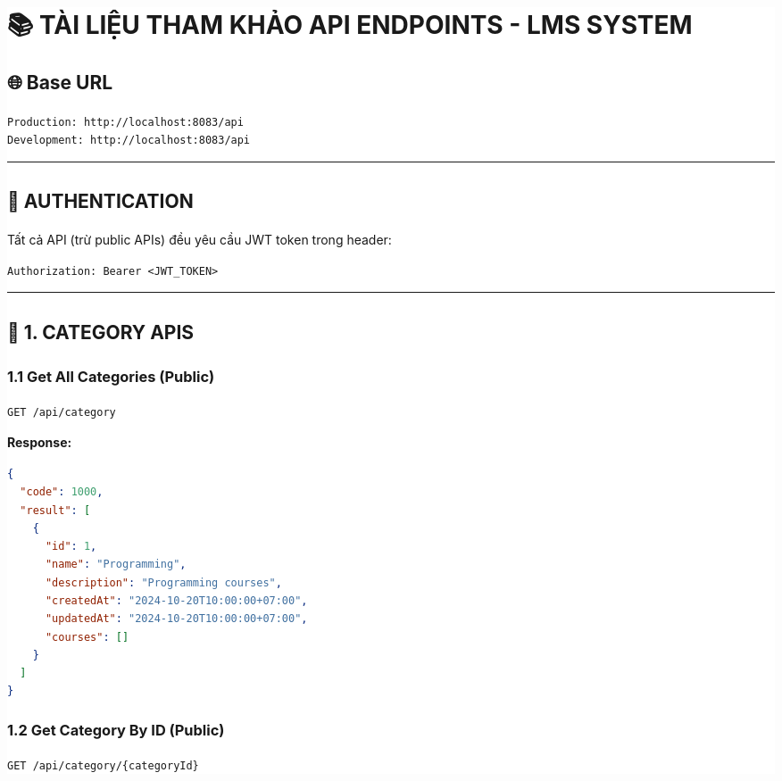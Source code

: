 # 📚 TÀI LIỆU THAM KHẢO API ENDPOINTS - LMS SYSTEM

## 🌐 Base URL

```
Production: http://localhost:8083/api
Development: http://localhost:8083/api
```

---

## 🔐 AUTHENTICATION

Tất cả API (trừ public APIs) đều yêu cầu JWT token trong header:

```
Authorization: Bearer <JWT_TOKEN>
```

---

## 📂 1. CATEGORY APIS

### 1.1 Get All Categories (Public)

```http
GET /api/category
```

**Response:**

```json
{
  "code": 1000,
  "result": [
    {
      "id": 1,
      "name": "Programming",
      "description": "Programming courses",
      "createdAt": "2024-10-20T10:00:00+07:00",
      "updatedAt": "2024-10-20T10:00:00+07:00",
      "courses": []
    }
  ]
}
```

### 1.2 Get Category By ID (Public)

```http
GET /api/category/{categoryId}
```

